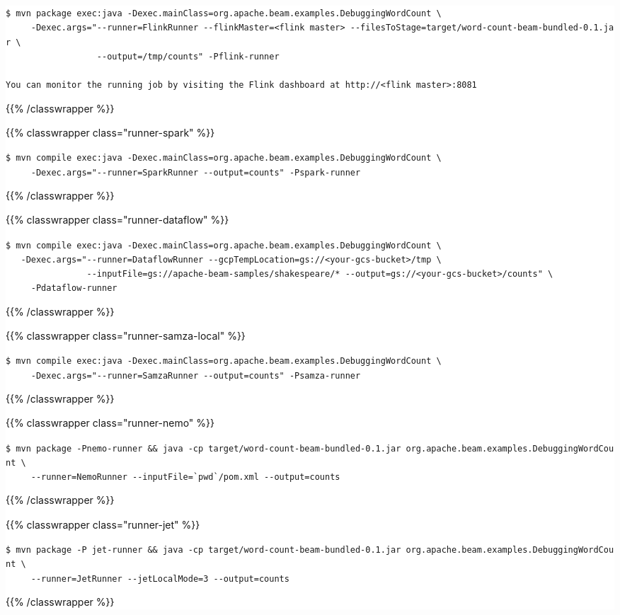 ```
$ mvn package exec:java -Dexec.mainClass=org.apache.beam.examples.DebuggingWordCount \
     -Dexec.args="--runner=FlinkRunner --flinkMaster=<flink master> --filesToStage=target/word-count-beam-bundled-0.1.jar \
                  --output=/tmp/counts" -Pflink-runner

You can monitor the running job by visiting the Flink dashboard at http://<flink master>:8081
```

{{% /classwrapper %}}

{{% classwrapper class="runner-spark" %}}

```
$ mvn compile exec:java -Dexec.mainClass=org.apache.beam.examples.DebuggingWordCount \
     -Dexec.args="--runner=SparkRunner --output=counts" -Pspark-runner
```

{{% /classwrapper %}}

{{% classwrapper class="runner-dataflow" %}}

```
$ mvn compile exec:java -Dexec.mainClass=org.apache.beam.examples.DebuggingWordCount \
   -Dexec.args="--runner=DataflowRunner --gcpTempLocation=gs://<your-gcs-bucket>/tmp \
                --inputFile=gs://apache-beam-samples/shakespeare/* --output=gs://<your-gcs-bucket>/counts" \
     -Pdataflow-runner
```

{{% /classwrapper %}}

{{% classwrapper class="runner-samza-local" %}}

```
$ mvn compile exec:java -Dexec.mainClass=org.apache.beam.examples.DebuggingWordCount \
     -Dexec.args="--runner=SamzaRunner --output=counts" -Psamza-runner
```

{{% /classwrapper %}}

{{% classwrapper class="runner-nemo" %}}

```
$ mvn package -Pnemo-runner && java -cp target/word-count-beam-bundled-0.1.jar org.apache.beam.examples.DebuggingWordCount \
     --runner=NemoRunner --inputFile=`pwd`/pom.xml --output=counts
```

{{% /classwrapper %}}

{{% classwrapper class="runner-jet" %}}

```
$ mvn package -P jet-runner && java -cp target/word-count-beam-bundled-0.1.jar org.apache.beam.examples.DebuggingWordCount \
     --runner=JetRunner --jetLocalMode=3 --output=counts
```

{{% /classwrapper %}}

